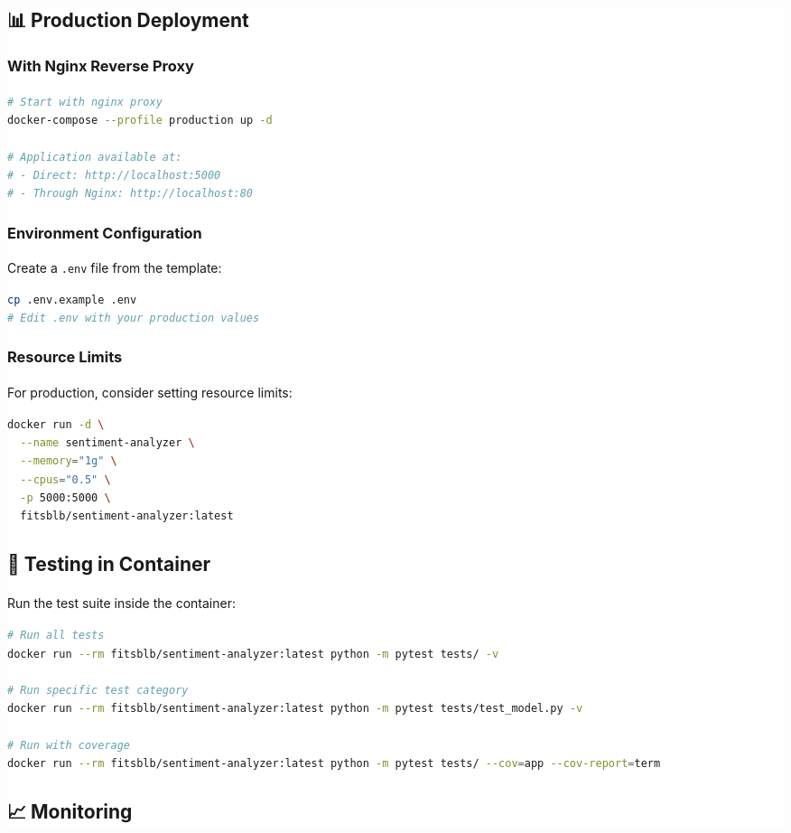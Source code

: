 ## 📊 Production Deployment

### With Nginx Reverse Proxy

```bash
# Start with nginx proxy
docker-compose --profile production up -d

# Application available at:
# - Direct: http://localhost:5000
# - Through Nginx: http://localhost:80
```

### Environment Configuration

Create a `.env` file from the template:

```bash
cp .env.example .env
# Edit .env with your production values
```

### Resource Limits

For production, consider setting resource limits:

```bash
docker run -d \
  --name sentiment-analyzer \
  --memory="1g" \
  --cpus="0.5" \
  -p 5000:5000 \
  fitsblb/sentiment-analyzer:latest
```

## 🧪 Testing in Container

Run the test suite inside the container:

```bash
# Run all tests
docker run --rm fitsblb/sentiment-analyzer:latest python -m pytest tests/ -v

# Run specific test category
docker run --rm fitsblb/sentiment-analyzer:latest python -m pytest tests/test_model.py -v

# Run with coverage
docker run --rm fitsblb/sentiment-analyzer:latest python -m pytest tests/ --cov=app --cov-report=term
```

## 📈 Monitoring

